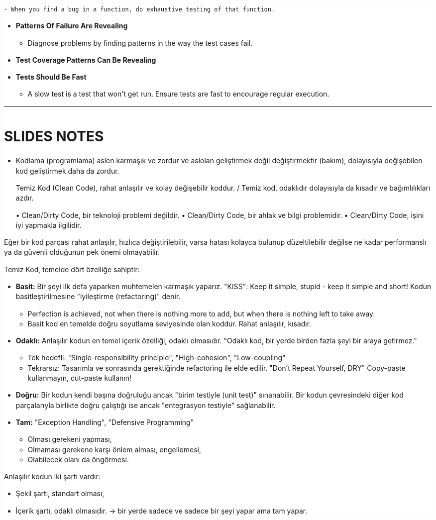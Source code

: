     - When you find a bug in a function, do exhaustive testing of that function.
- **Patterns Of Failure Are Revealing**
    
    - Diagnose problems by finding patterns in the way the test cases fail.
- **Test Coverage Patterns Can Be Revealing**
    
- **Tests Should Be Fast**
    
    - A slow test is a test that won't get run. Ensure tests are fast to encourage regular execution.


---

# SLIDES NOTES

- Kodlama (programlama) aslen karmaşık ve zordur ve aslolan geliştirmek değil değiştirmektir (bakım), dolayısıyla değişebilen kod geliştirmek daha da zordur.

  Temiz Kod (Clean Code), rahat anlaşılır ve kolay değişebilir koddur. / Temiz kod, odaklıdır dolayısıyla da kısadır ve bağımlılıkları azdır.



  	• Clean/Dirty Code, bir teknoloji problemi değildir.
  	• Clean/Dirty Code, bir ahlak ve bilgi problemidir.
  	• Clean/Dirty Code, işini iyi yapmakla ilgilidir.

Eğer bir kod parçası rahat anlaşılır, hızlıca değiştirilebilir, varsa hatası kolayca bulunup düzeltilebilir değilse ne kadar performanslı ya da güvenli olduğunun pek önemi olmayabilir.

Temiz Kod, temelde dört özelliğe sahiptir:

- **Basit:** Bir şeyi ilk defa yaparken muhtemelen karmaşık yaparız. "KISS": Keep it simple, stupid - keep it simple and short! Kodun basitleştirilmesine "iyileştirme (refactoring)" denir.
    
    - Perfection is achieved, not when there is nothing more to add, but when there is nothing left to take away.
    - Basit kod en temelde doğru soyutlama seviyesinde olan koddur. Rahat anlaşılır, kısadır.
- **Odaklı:** Anlaşılır kodun en temel içerik özelliği, odaklı olmasıdır. "Odaklı kod, bir yerde birden fazla şeyi bir araya getirmez."
    
    - Tek hedefli: "Single-responsibility principle", "High-cohesion", "Low-coupling"
    - Tekrarsız: Tasarımla ve sonrasında gerektiğinde refactoring ile elde edilir. "Don’t Repeat Yourself, DRY" Copy-paste kullanmayın, cut-paste kullanın!
- **Doğru:** Bir kodun kendi başına doğruluğu ancak "birim testiyle (unit test)" sınanabilir. Bir kodun çevresindeki diğer kod parçalarıyla birlikte doğru çalıştığı ise ancak "entegrasyon testiyle" sağlanabilir.
    
- **Tam:** "Exception Handling", "Defensive Programming"
    
    - Olması gerekeni yapması,
    - Olmaması gerekene karşı önlem alması, engellemesi,
    - Olabilecek olanı da öngörmesi.

Anlaşılır kodun iki şartı vardır:

- Şekil şartı, standart olması,
    
- İçerik şartı, odaklı olmasıdır. -> bir yerde sadece ve sadece bir şeyi yapar ama tam yapar.
    